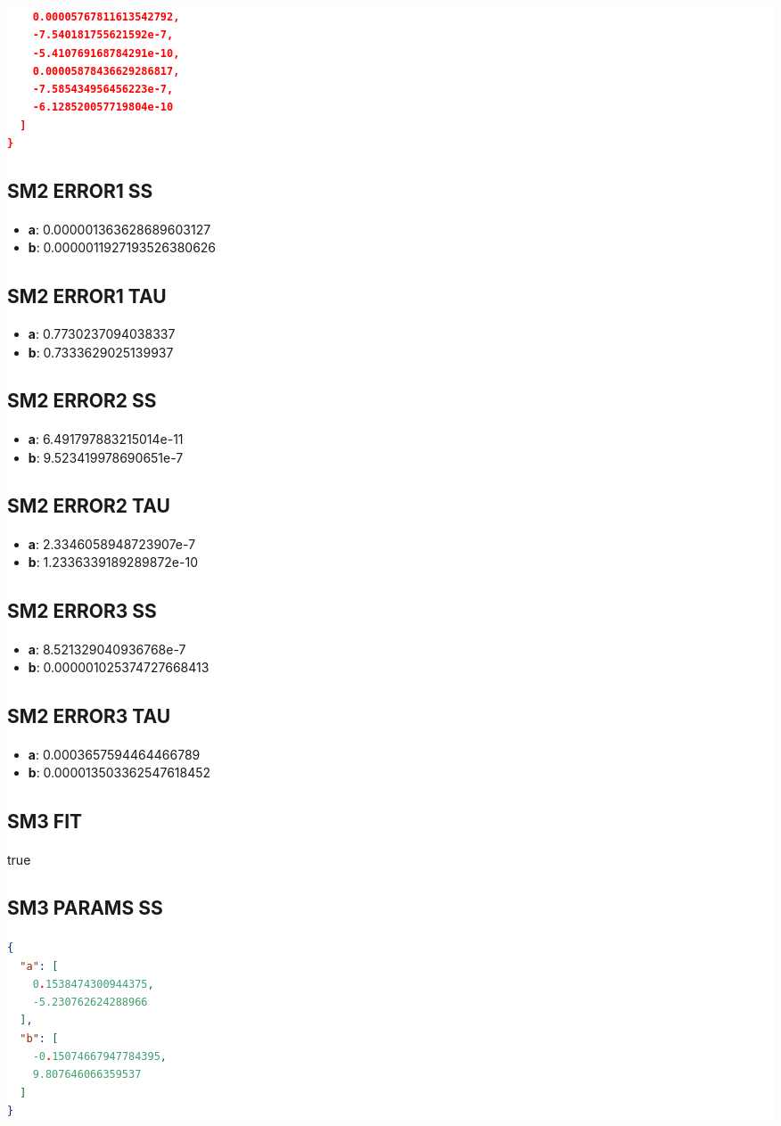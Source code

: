 ```json
    0.00005767811613542792,
    -7.540181755621592e-7,
    -5.410769168784291e-10,
    0.00005878436629286817,
    -7.585434956456223e-7,
    -6.128520057719804e-10
  ]
}
```

## SM2 ERROR1 SS

- **a**: 0.000001363628689603127
- **b**: 0.0000011927193526380626

## SM2 ERROR1 TAU

- **a**: 0.7730237094038337
- **b**: 0.7333629025139937

## SM2 ERROR2 SS

- **a**: 6.491797883215014e-11
- **b**: 9.523419978690651e-7

## SM2 ERROR2 TAU

- **a**: 2.3346058948723907e-7
- **b**: 1.2336339189289872e-10

## SM2 ERROR3 SS

- **a**: 8.521329040936768e-7
- **b**: 0.000001025374727668413

## SM2 ERROR3 TAU

- **a**: 0.0003657594464466789
- **b**: 0.000013503362547618452

## SM3 FIT

true

## SM3 PARAMS SS

```json
{
  "a": [
    0.1538474300944375,
    -5.230762624288966
  ],
  "b": [
    -0.15074667947784395,
    9.807646066359537
  ]
}
```
